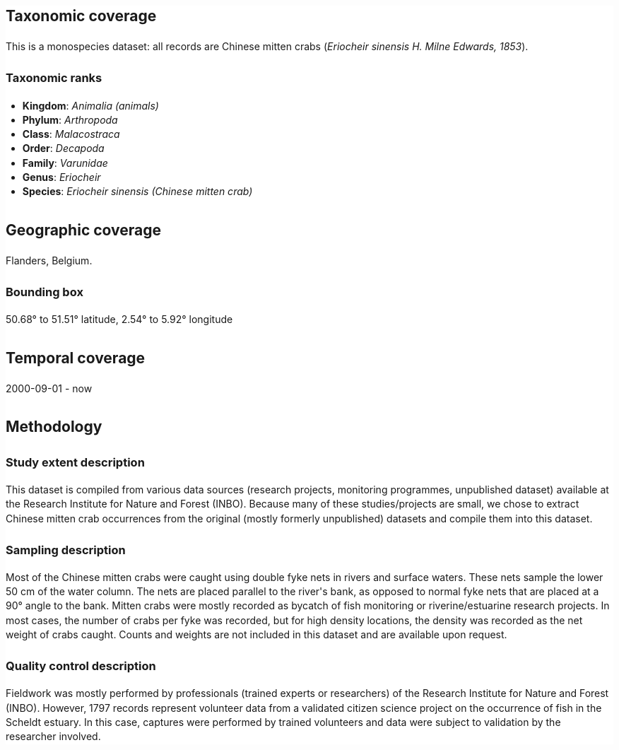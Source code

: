 ## Taxonomic coverage

This is a monospecies dataset: all records are Chinese mitten crabs (*Eriocheir sinensis H. Milne Edwards, 1853*).

### Taxonomic ranks

* **Kingdom**: *Animalia (animals)*
* **Phylum**: *Arthropoda*
* **Class**: *Malacostraca*
* **Order**: *Decapoda*
* **Family**: *Varunidae*
* **Genus**: *Eriocheir*
* **Species**: *Eriocheir sinensis (Chinese mitten crab)*

## Geographic coverage

Flanders, Belgium.

### Bounding box

50.68° to 51.51° latitude, 2.54° to 5.92° longitude

## Temporal coverage

2000-09-01 - now

## Methodology

### Study extent description

This dataset is compiled from various data sources (research projects, monitoring programmes, unpublished dataset) available at the Research Institute for Nature and Forest (INBO). Because many of these studies/projects are small, we chose to extract Chinese mitten crab occurrences from the original (mostly formerly unpublished) datasets and compile them into this dataset.

### Sampling description

Most of the Chinese mitten crabs were caught using double fyke nets in rivers and surface waters. These nets sample the lower 50 cm of the water column. The nets are placed parallel to the river's bank, as opposed to normal fyke nets that are placed at a 90° angle to the bank. Mitten crabs were mostly recorded as bycatch of fish monitoring or riverine/estuarine research projects. In most cases, the number of crabs per fyke was recorded, but for high density locations, the density was recorded as the net weight of crabs caught. Counts and weights are not included in this dataset and are available upon request.

### Quality control description

Fieldwork was mostly performed by professionals (trained experts or researchers) of the Research Institute for Nature and Forest (INBO). However, 1797 records represent volunteer data from a validated citizen science project on the occurrence of fish in the Scheldt estuary. In this case, captures were performed by trained volunteers and data were subject to validation by the researcher involved.
